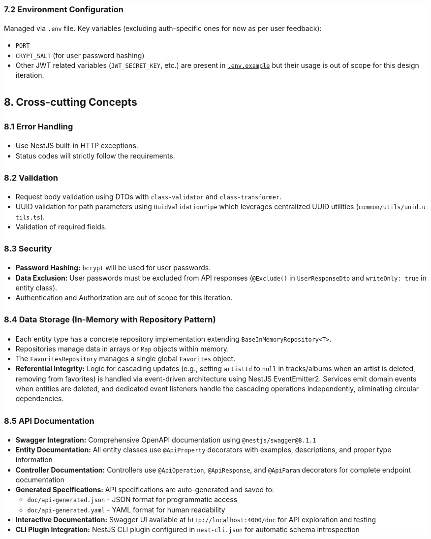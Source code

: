 ### 7.2 Environment Configuration
Managed via `.env` file. Key variables (excluding auth-specific ones for now as per user feedback):
*   `PORT`
*   `CRYPT_SALT` (for user password hashing)
*   Other JWT related variables (`JWT_SECRET_KEY`, etc.) are present in [`.env.example`](/.env.example) but their usage is out of scope for this design iteration.

## 8. Cross-cutting Concepts

### 8.1 Error Handling
*   Use NestJS built-in HTTP exceptions.
*   Status codes will strictly follow the requirements.

### 8.2 Validation
*   Request body validation using DTOs with `class-validator` and `class-transformer`.
*   UUID validation for path parameters using `UuidValidationPipe` which leverages centralized UUID utilities (`common/utils/uuid.utils.ts`).
*   Validation of required fields.

### 8.3 Security
*   **Password Hashing:** `bcrypt` will be used for user passwords.
*   **Data Exclusion:** User passwords must be excluded from API responses (`@Exclude()` in `UserResponseDto` and `writeOnly: true` in entity class).
*   Authentication and Authorization are out of scope for this iteration.

### 8.4 Data Storage (In-Memory with Repository Pattern)
*   Each entity type has a concrete repository implementation extending `BaseInMemoryRepository<T>`.
*   Repositories manage data in arrays or `Map` objects within memory.
*   The `FavoritesRepository` manages a single global `Favorites` object.
*   **Referential Integrity:** Logic for cascading updates (e.g., setting `artistId` to `null` in tracks/albums when an artist is deleted, removing from favorites) is handled via event-driven architecture using NestJS EventEmitter2. Services emit domain events when entities are deleted, and dedicated event listeners handle the cascading operations independently, eliminating circular dependencies.

### 8.5 API Documentation
*   **Swagger Integration:** Comprehensive OpenAPI documentation using `@nestjs/swagger@8.1.1`
*   **Entity Documentation:** All entity classes use `@ApiProperty` decorators with examples, descriptions, and proper type information
*   **Controller Documentation:** Controllers use `@ApiOperation`, `@ApiResponse`, and `@ApiParam` decorators for complete endpoint documentation
*   **Generated Specifications:** API specifications are auto-generated and saved to:
    - `doc/api-generated.json` - JSON format for programmatic access
    - `doc/api-generated.yaml` - YAML format for human readability
*   **Interactive Documentation:** Swagger UI available at `http://localhost:4000/doc` for API exploration and testing
*   **CLI Plugin Integration:** NestJS CLI plugin configured in `nest-cli.json` for automatic schema introspection

